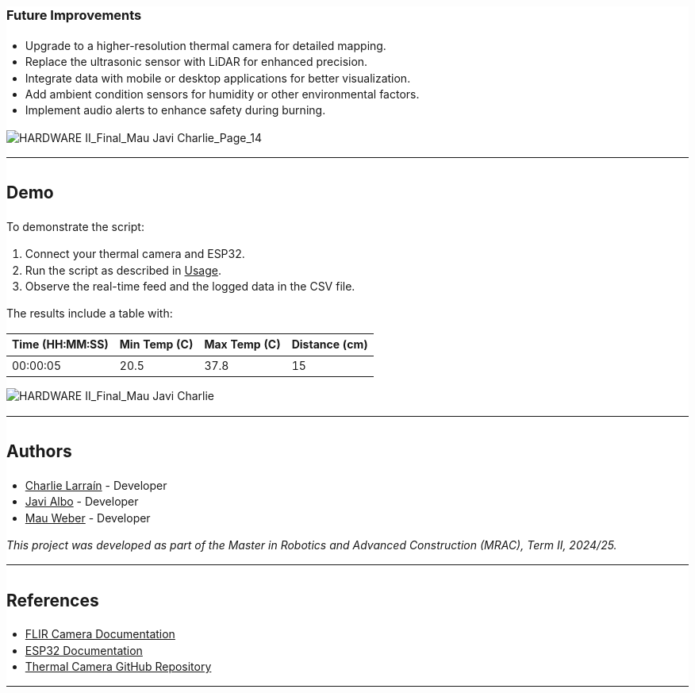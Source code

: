 ### Future Improvements
- Upgrade to a higher-resolution thermal camera for detailed mapping.
- Replace the ultrasonic sensor with LiDAR for enhanced precision.
- Integrate data with mobile or desktop applications for better visualization.
- Add ambient condition sensors for humidity or other environmental factors.
- Implement audio alerts to enhance safety during burning.

![HARDWARE II_Final_Mau Javi Charlie_Page_14](https://github.com/user-attachments/assets/d86907ca-277d-41e1-b2c2-265a7082e020)

---

## Demo

To demonstrate the script:

1. Connect your thermal camera and ESP32.
2. Run the script as described in [Usage](#usage).
3. Observe the real-time feed and the logged data in the CSV file.

The results include a table with:

| Time (HH\:MM\:SS) | Min Temp (C) | Max Temp (C) | Distance (cm) |
| ----------------- | ------------ | ------------ | ------------- |
| 00:00:05          | 20.5         | 37.8         | 15            |

![HARDWARE II_Final_Mau Javi Charlie](https://github.com/user-attachments/assets/f7850612-6689-4223-ba04-abdd8ccb29ab)


---

## Authors

- [Charlie Larraín](https://www.linkedin.com/in/charlie-larrain/) - Developer
- [Javi Albo](https://www.linkedin.com/in/javi-albo/) - Developer
- [Mau Weber](https://www.linkedin.com/in/mau-weber/) - Developer

*This project was developed as part of the Master in Robotics and Advanced Construction (MRAC), Term II, 2024/25.*

---

## References

- [FLIR Camera Documentation](https://www.flir.com/support/)
- [ESP32 Documentation](https://docs.espressif.com/projects/esp-idf/en/latest/)
- [Thermal Camera GitHub Repository](https://github.com/Clarrainl/thermal-camera)

---
